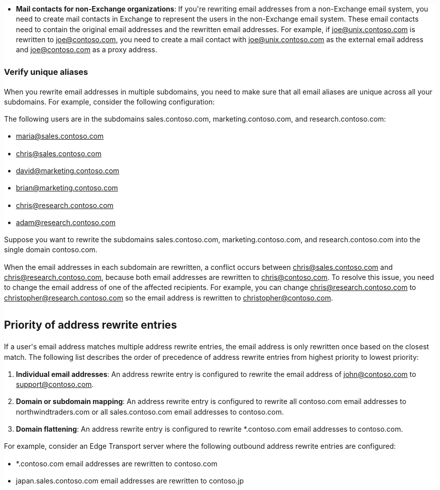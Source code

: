 - **Mail contacts for non-Exchange organizations**: If you're rewriting email addresses from a non-Exchange email system, you need to create mail contacts in Exchange to represent the users in the non-Exchange email system. These email contacts need to contain the original email addresses and the rewritten email addresses. For example, if joe@unix.contoso.com is rewritten to joe@contoso.com, you need to create a mail contact with joe@unix.contoso.com as the external email address and joe@contoso.com as a proxy address.

### Verify unique aliases

When you rewrite email addresses in multiple subdomains, you need to make sure that all email aliases are unique across all your subdomains. For example, consider the following configuration:

The following users are in the subdomains sales.contoso.com, marketing.contoso.com, and research.contoso.com:

- maria@sales.contoso.com

- chris@sales.contoso.com

- david@marketing.contoso.com

- brian@marketing.contoso.com

- chris@research.contoso.com

- adam@research.contoso.com

Suppose you want to rewrite the subdomains sales.contoso.com, marketing.contoso.com, and research.contoso.com into the single domain contoso.com.

When the email addresses in each subdomain are rewritten, a conflict occurs between chris@sales.contoso.com and chris@research.contoso.com, because both email addresses are rewritten to chris@contoso.com. To resolve this issue, you need to change the email address of one of the affected recipients. For example, you can change chris@research.contoso.com to christopher@research.contoso.com so the email address is rewritten to christopher@contoso.com.

## Priority of address rewrite entries
<a name="Prioritization"> </a>

If a user's email address matches multiple address rewrite entries, the email address is only rewritten once based on the closest match. The following list describes the order of precedence of address rewrite entries from highest priority to lowest priority:

1. **Individual email addresses**: An address rewrite entry is configured to rewrite the email address of john@contoso.com to support@contoso.com.

2. **Domain or subdomain mapping**: An address rewrite entry is configured to rewrite all contoso.com email addresses to northwindtraders.com or all sales.contoso.com email addresses to contoso.com.

3. **Domain flattening**: An address rewrite entry is configured to rewrite \*.contoso.com email addresses to contoso.com.

For example, consider an Edge Transport server where the following outbound address rewrite entries are configured:

- \*.contoso.com email addresses are rewritten to contoso.com

- japan.sales.contoso.com email addresses are rewritten to contoso.jp
